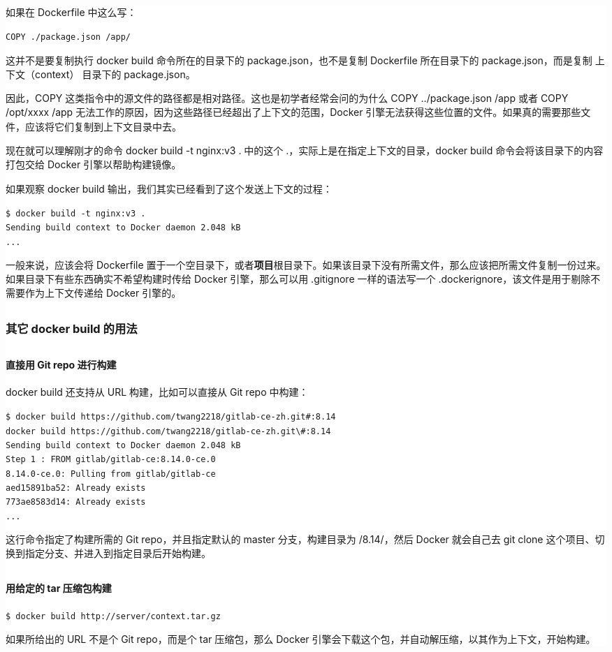 如果在 Dockerfile 中这么写：

```
COPY ./package.json /app/
```

这并不是要复制执行 docker build 命令所在的目录下的 package.json，也不是复制 Dockerfile 所在目录下的 package.json，而是复制 上下文（context） 目录下的 package.json。

因此，COPY 这类指令中的源文件的路径都是相对路径。这也是初学者经常会问的为什么 COPY ../package.json /app 或者 COPY /opt/xxxx /app 无法工作的原因，因为这些路径已经超出了上下文的范围，Docker 引擎无法获得这些位置的文件。如果真的需要那些文件，应该将它们复制到上下文目录中去。

现在就可以理解刚才的命令 docker build -t nginx:v3 . 中的这个 .，实际上是在指定上下文的目录，docker build 命令会将该目录下的内容打包交给 Docker 引擎以帮助构建镜像。

如果观察 docker build 输出，我们其实已经看到了这个发送上下文的过程：

```
$ docker build -t nginx:v3 .
Sending build context to Docker daemon 2.048 kB
...
```

一般来说，应该会将 Dockerfile 置于一个空目录下，或者**项目**根目录下。如果该目录下没有所需文件，那么应该把所需文件复制一份过来。如果目录下有些东西确实不希望构建时传给 Docker 引擎，那么可以用 .gitignore 一样的语法写一个 .dockerignore，该文件是用于剔除不需要作为上下文传递给 Docker 引擎的。

<h2 id="e2ccb8bb6d2b9d1f6ef53430262eb335"></h2>

### 其它 docker build 的用法

<h2 id="e3b76237c22c121138eb68b7e15928ed"></h2>

#### 直接用 Git repo 进行构建

docker build 还支持从 URL 构建，比如可以直接从 Git repo 中构建：

```
$ docker build https://github.com/twang2218/gitlab-ce-zh.git#:8.14
docker build https://github.com/twang2218/gitlab-ce-zh.git\#:8.14
Sending build context to Docker daemon 2.048 kB
Step 1 : FROM gitlab/gitlab-ce:8.14.0-ce.0
8.14.0-ce.0: Pulling from gitlab/gitlab-ce
aed15891ba52: Already exists
773ae8583d14: Already exists
...
```

这行命令指定了构建所需的 Git repo，并且指定默认的 master 分支，构建目录为 /8.14/，然后 Docker 就会自己去 git clone 这个项目、切换到指定分支、并进入到指定目录后开始构建。

<h2 id="ffc9590011c00baebbf79d7d2db28ba3"></h2>

#### 用给定的 tar 压缩包构建

```
$ docker build http://server/context.tar.gz
```

如果所给出的 URL 不是个 Git repo，而是个 tar 压缩包，那么 Docker 引擎会下载这个包，并自动解压缩，以其作为上下文，开始构建。
